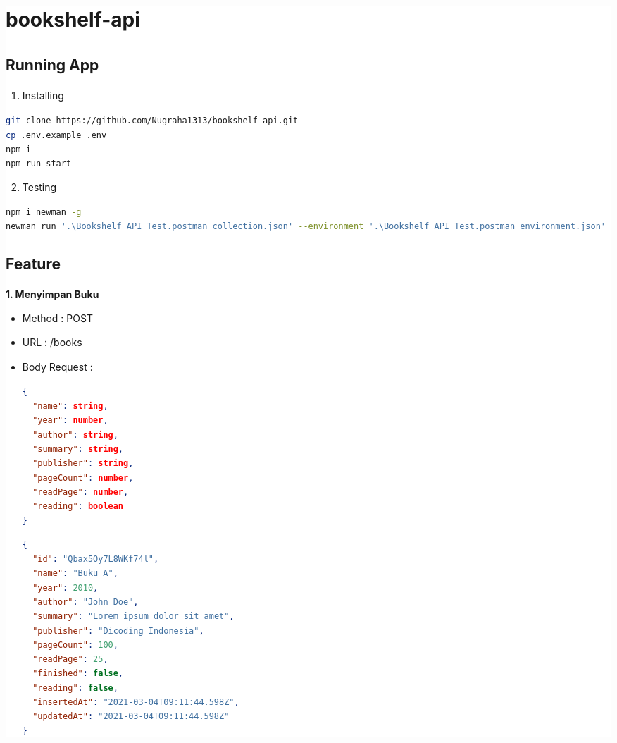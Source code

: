 # bookshelf-api

## Running App
1. Installing
```bash
git clone https://github.com/Nugraha1313/bookshelf-api.git
cp .env.example .env
npm i
npm run start 
```
2. Testing
```bash
npm i newman -g
newman run '.\Bookshelf API Test.postman_collection.json' --environment '.\Bookshelf API Test.postman_environment.json'
```
## Feature

**1. Menyimpan Buku**

- Method : POST
- URL : /books
- Body Request :

  ```json
  {
    "name": string,
    "year": number,
    "author": string,
    "summary": string,
    "publisher": string,
    "pageCount": number,
    "readPage": number,
    "reading": boolean
  }
  ```

  ```json
  {
    "id": "Qbax5Oy7L8WKf74l",
    "name": "Buku A",
    "year": 2010,
    "author": "John Doe",
    "summary": "Lorem ipsum dolor sit amet",
    "publisher": "Dicoding Indonesia",
    "pageCount": 100,
    "readPage": 25,
    "finished": false,
    "reading": false,
    "insertedAt": "2021-03-04T09:11:44.598Z",
    "updatedAt": "2021-03-04T09:11:44.598Z"
  }
  ```
